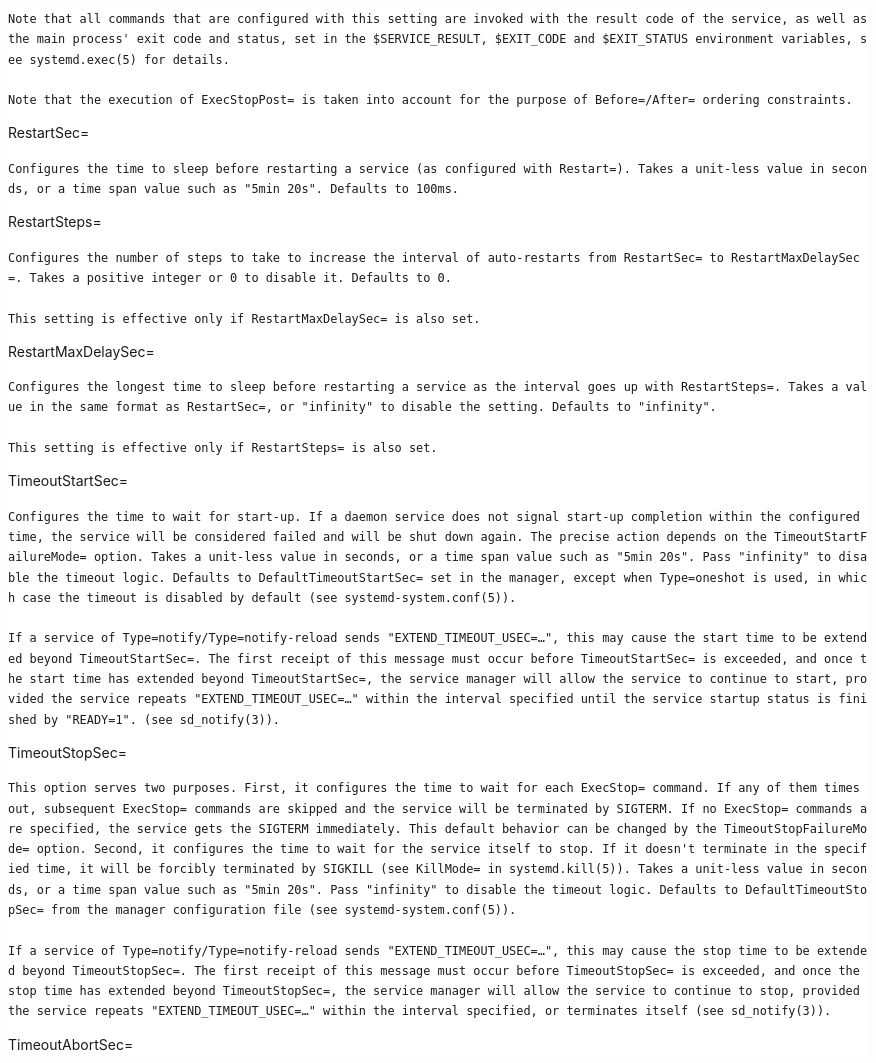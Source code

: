     Note that all commands that are configured with this setting are invoked with the result code of the service, as well as the main process' exit code and status, set in the $SERVICE_RESULT, $EXIT_CODE and $EXIT_STATUS environment variables, see systemd.exec(5) for details.

    Note that the execution of ExecStopPost= is taken into account for the purpose of Before=/After= ordering constraints.
RestartSec=

    Configures the time to sleep before restarting a service (as configured with Restart=). Takes a unit-less value in seconds, or a time span value such as "5min 20s". Defaults to 100ms.
RestartSteps=

    Configures the number of steps to take to increase the interval of auto-restarts from RestartSec= to RestartMaxDelaySec=. Takes a positive integer or 0 to disable it. Defaults to 0.

    This setting is effective only if RestartMaxDelaySec= is also set.
RestartMaxDelaySec=

    Configures the longest time to sleep before restarting a service as the interval goes up with RestartSteps=. Takes a value in the same format as RestartSec=, or "infinity" to disable the setting. Defaults to "infinity".

    This setting is effective only if RestartSteps= is also set.
TimeoutStartSec=

    Configures the time to wait for start-up. If a daemon service does not signal start-up completion within the configured time, the service will be considered failed and will be shut down again. The precise action depends on the TimeoutStartFailureMode= option. Takes a unit-less value in seconds, or a time span value such as "5min 20s". Pass "infinity" to disable the timeout logic. Defaults to DefaultTimeoutStartSec= set in the manager, except when Type=oneshot is used, in which case the timeout is disabled by default (see systemd-system.conf(5)).

    If a service of Type=notify/Type=notify-reload sends "EXTEND_TIMEOUT_USEC=…", this may cause the start time to be extended beyond TimeoutStartSec=. The first receipt of this message must occur before TimeoutStartSec= is exceeded, and once the start time has extended beyond TimeoutStartSec=, the service manager will allow the service to continue to start, provided the service repeats "EXTEND_TIMEOUT_USEC=…" within the interval specified until the service startup status is finished by "READY=1". (see sd_notify(3)). 
TimeoutStopSec=

    This option serves two purposes. First, it configures the time to wait for each ExecStop= command. If any of them times out, subsequent ExecStop= commands are skipped and the service will be terminated by SIGTERM. If no ExecStop= commands are specified, the service gets the SIGTERM immediately. This default behavior can be changed by the TimeoutStopFailureMode= option. Second, it configures the time to wait for the service itself to stop. If it doesn't terminate in the specified time, it will be forcibly terminated by SIGKILL (see KillMode= in systemd.kill(5)). Takes a unit-less value in seconds, or a time span value such as "5min 20s". Pass "infinity" to disable the timeout logic. Defaults to DefaultTimeoutStopSec= from the manager configuration file (see systemd-system.conf(5)).

    If a service of Type=notify/Type=notify-reload sends "EXTEND_TIMEOUT_USEC=…", this may cause the stop time to be extended beyond TimeoutStopSec=. The first receipt of this message must occur before TimeoutStopSec= is exceeded, and once the stop time has extended beyond TimeoutStopSec=, the service manager will allow the service to continue to stop, provided the service repeats "EXTEND_TIMEOUT_USEC=…" within the interval specified, or terminates itself (see sd_notify(3)). 
TimeoutAbortSec=
